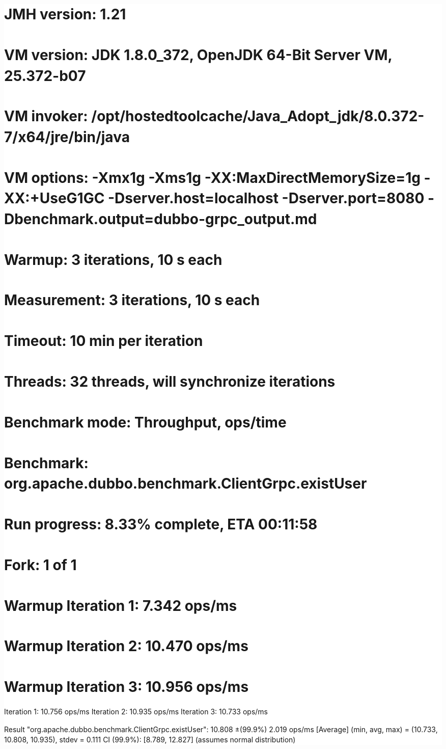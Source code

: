 
# JMH version: 1.21
# VM version: JDK 1.8.0_372, OpenJDK 64-Bit Server VM, 25.372-b07
# VM invoker: /opt/hostedtoolcache/Java_Adopt_jdk/8.0.372-7/x64/jre/bin/java
# VM options: -Xmx1g -Xms1g -XX:MaxDirectMemorySize=1g -XX:+UseG1GC -Dserver.host=localhost -Dserver.port=8080 -Dbenchmark.output=dubbo-grpc_output.md
# Warmup: 3 iterations, 10 s each
# Measurement: 3 iterations, 10 s each
# Timeout: 10 min per iteration
# Threads: 32 threads, will synchronize iterations
# Benchmark mode: Throughput, ops/time
# Benchmark: org.apache.dubbo.benchmark.ClientGrpc.existUser

# Run progress: 8.33% complete, ETA 00:11:58
# Fork: 1 of 1
# Warmup Iteration   1: 7.342 ops/ms
# Warmup Iteration   2: 10.470 ops/ms
# Warmup Iteration   3: 10.956 ops/ms
Iteration   1: 10.756 ops/ms
Iteration   2: 10.935 ops/ms
Iteration   3: 10.733 ops/ms


Result "org.apache.dubbo.benchmark.ClientGrpc.existUser":
  10.808 ±(99.9%) 2.019 ops/ms [Average]
  (min, avg, max) = (10.733, 10.808, 10.935), stdev = 0.111
  CI (99.9%): [8.789, 12.827] (assumes normal distribution)
